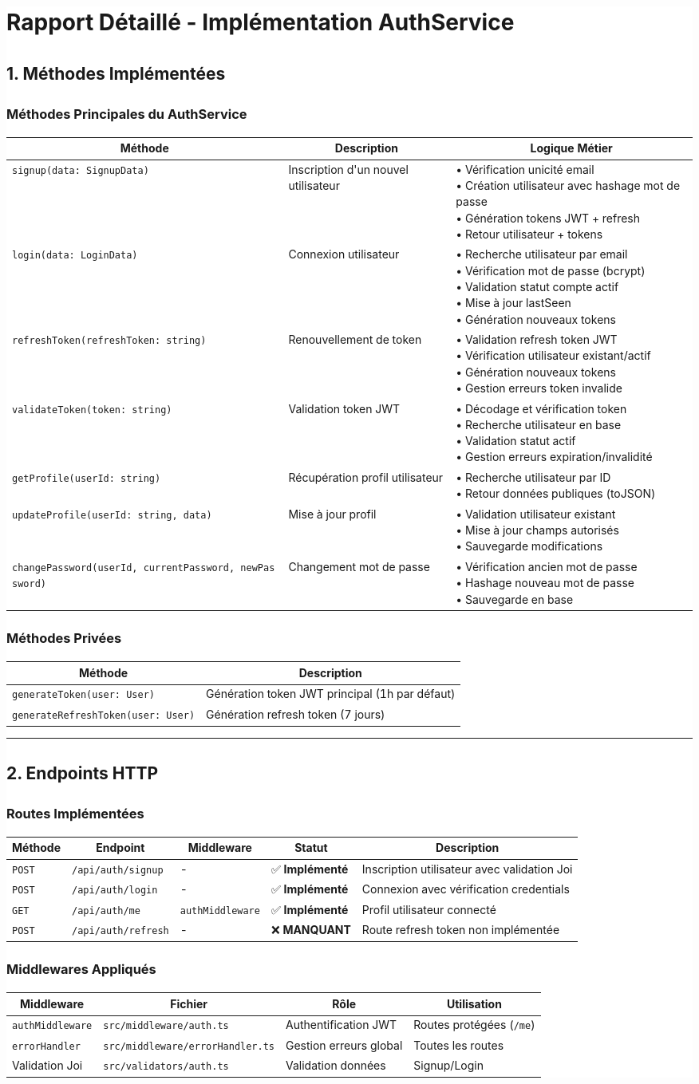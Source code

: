 # Rapport Détaillé - Implémentation AuthService

## 1. Méthodes Implémentées

### **Méthodes Principales du AuthService**

| Méthode | Description | Logique Métier |
|---------|-------------|----------------|
| `signup(data: SignupData)` | Inscription d'un nouvel utilisateur | • Vérification unicité email<br>• Création utilisateur avec hashage mot de passe<br>• Génération tokens JWT + refresh<br>• Retour utilisateur + tokens |
| `login(data: LoginData)` | Connexion utilisateur | • Recherche utilisateur par email<br>• Vérification mot de passe (bcrypt)<br>• Validation statut compte actif<br>• Mise à jour lastSeen<br>• Génération nouveaux tokens |
| `refreshToken(refreshToken: string)` | Renouvellement de token | • Validation refresh token JWT<br>• Vérification utilisateur existant/actif<br>• Génération nouveaux tokens<br>• Gestion erreurs token invalide |
| `validateToken(token: string)` | Validation token JWT | • Décodage et vérification token<br>• Recherche utilisateur en base<br>• Validation statut actif<br>• Gestion erreurs expiration/invalidité |
| `getProfile(userId: string)` | Récupération profil utilisateur | • Recherche utilisateur par ID<br>• Retour données publiques (toJSON) |
| `updateProfile(userId: string, data)` | Mise à jour profil | • Validation utilisateur existant<br>• Mise à jour champs autorisés<br>• Sauvegarde modifications |
| `changePassword(userId, currentPassword, newPassword)` | Changement mot de passe | • Vérification ancien mot de passe<br>• Hashage nouveau mot de passe<br>• Sauvegarde en base |

### **Méthodes Privées**

| Méthode | Description |
|---------|-------------|
| `generateToken(user: User)` | Génération token JWT principal (1h par défaut) |
| `generateRefreshToken(user: User)` | Génération refresh token (7 jours) |

---

## 2. Endpoints HTTP

### **Routes Implémentées**

| Méthode | Endpoint | Middleware | Statut | Description |
|---------|----------|------------|--------|-------------|
| `POST` | `/api/auth/signup` | - | ✅ **Implémenté** | Inscription utilisateur avec validation Joi |
| `POST` | `/api/auth/login` | - | ✅ **Implémenté** | Connexion avec vérification credentials |
| `GET` | `/api/auth/me` | `authMiddleware` | ✅ **Implémenté** | Profil utilisateur connecté |
| `POST` | `/api/auth/refresh` | - | ❌ **MANQUANT** | Route refresh token non implémentée |

### **Middlewares Appliqués**

| Middleware | Fichier | Rôle | Utilisation |
|------------|---------|------|-------------|
| `authMiddleware` | `src/middleware/auth.ts` | Authentification JWT | Routes protégées (`/me`) |
| `errorHandler` | `src/middleware/errorHandler.ts` | Gestion erreurs global | Toutes les routes |
| Validation Joi | `src/validators/auth.ts` | Validation données | Signup/Login |

